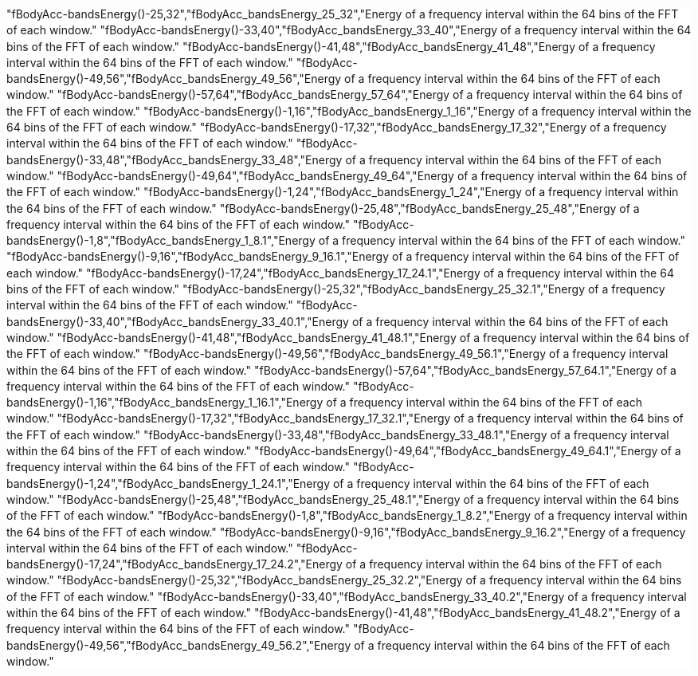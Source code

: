 "fBodyAcc-bandsEnergy()-25,32","fBodyAcc_bandsEnergy_25_32","Energy of a frequency interval within the 64 bins of the FFT of each window."
"fBodyAcc-bandsEnergy()-33,40","fBodyAcc_bandsEnergy_33_40","Energy of a frequency interval within the 64 bins of the FFT of each window."
"fBodyAcc-bandsEnergy()-41,48","fBodyAcc_bandsEnergy_41_48","Energy of a frequency interval within the 64 bins of the FFT of each window."
"fBodyAcc-bandsEnergy()-49,56","fBodyAcc_bandsEnergy_49_56","Energy of a frequency interval within the 64 bins of the FFT of each window."
"fBodyAcc-bandsEnergy()-57,64","fBodyAcc_bandsEnergy_57_64","Energy of a frequency interval within the 64 bins of the FFT of each window."
"fBodyAcc-bandsEnergy()-1,16","fBodyAcc_bandsEnergy_1_16","Energy of a frequency interval within the 64 bins of the FFT of each window."
"fBodyAcc-bandsEnergy()-17,32","fBodyAcc_bandsEnergy_17_32","Energy of a frequency interval within the 64 bins of the FFT of each window."
"fBodyAcc-bandsEnergy()-33,48","fBodyAcc_bandsEnergy_33_48","Energy of a frequency interval within the 64 bins of the FFT of each window."
"fBodyAcc-bandsEnergy()-49,64","fBodyAcc_bandsEnergy_49_64","Energy of a frequency interval within the 64 bins of the FFT of each window."
"fBodyAcc-bandsEnergy()-1,24","fBodyAcc_bandsEnergy_1_24","Energy of a frequency interval within the 64 bins of the FFT of each window."
"fBodyAcc-bandsEnergy()-25,48","fBodyAcc_bandsEnergy_25_48","Energy of a frequency interval within the 64 bins of the FFT of each window."
"fBodyAcc-bandsEnergy()-1,8","fBodyAcc_bandsEnergy_1_8.1","Energy of a frequency interval within the 64 bins of the FFT of each window."
"fBodyAcc-bandsEnergy()-9,16","fBodyAcc_bandsEnergy_9_16.1","Energy of a frequency interval within the 64 bins of the FFT of each window."
"fBodyAcc-bandsEnergy()-17,24","fBodyAcc_bandsEnergy_17_24.1","Energy of a frequency interval within the 64 bins of the FFT of each window."
"fBodyAcc-bandsEnergy()-25,32","fBodyAcc_bandsEnergy_25_32.1","Energy of a frequency interval within the 64 bins of the FFT of each window."
"fBodyAcc-bandsEnergy()-33,40","fBodyAcc_bandsEnergy_33_40.1","Energy of a frequency interval within the 64 bins of the FFT of each window."
"fBodyAcc-bandsEnergy()-41,48","fBodyAcc_bandsEnergy_41_48.1","Energy of a frequency interval within the 64 bins of the FFT of each window."
"fBodyAcc-bandsEnergy()-49,56","fBodyAcc_bandsEnergy_49_56.1","Energy of a frequency interval within the 64 bins of the FFT of each window."
"fBodyAcc-bandsEnergy()-57,64","fBodyAcc_bandsEnergy_57_64.1","Energy of a frequency interval within the 64 bins of the FFT of each window."
"fBodyAcc-bandsEnergy()-1,16","fBodyAcc_bandsEnergy_1_16.1","Energy of a frequency interval within the 64 bins of the FFT of each window."
"fBodyAcc-bandsEnergy()-17,32","fBodyAcc_bandsEnergy_17_32.1","Energy of a frequency interval within the 64 bins of the FFT of each window."
"fBodyAcc-bandsEnergy()-33,48","fBodyAcc_bandsEnergy_33_48.1","Energy of a frequency interval within the 64 bins of the FFT of each window."
"fBodyAcc-bandsEnergy()-49,64","fBodyAcc_bandsEnergy_49_64.1","Energy of a frequency interval within the 64 bins of the FFT of each window."
"fBodyAcc-bandsEnergy()-1,24","fBodyAcc_bandsEnergy_1_24.1","Energy of a frequency interval within the 64 bins of the FFT of each window."
"fBodyAcc-bandsEnergy()-25,48","fBodyAcc_bandsEnergy_25_48.1","Energy of a frequency interval within the 64 bins of the FFT of each window."
"fBodyAcc-bandsEnergy()-1,8","fBodyAcc_bandsEnergy_1_8.2","Energy of a frequency interval within the 64 bins of the FFT of each window."
"fBodyAcc-bandsEnergy()-9,16","fBodyAcc_bandsEnergy_9_16.2","Energy of a frequency interval within the 64 bins of the FFT of each window."
"fBodyAcc-bandsEnergy()-17,24","fBodyAcc_bandsEnergy_17_24.2","Energy of a frequency interval within the 64 bins of the FFT of each window."
"fBodyAcc-bandsEnergy()-25,32","fBodyAcc_bandsEnergy_25_32.2","Energy of a frequency interval within the 64 bins of the FFT of each window."
"fBodyAcc-bandsEnergy()-33,40","fBodyAcc_bandsEnergy_33_40.2","Energy of a frequency interval within the 64 bins of the FFT of each window."
"fBodyAcc-bandsEnergy()-41,48","fBodyAcc_bandsEnergy_41_48.2","Energy of a frequency interval within the 64 bins of the FFT of each window."
"fBodyAcc-bandsEnergy()-49,56","fBodyAcc_bandsEnergy_49_56.2","Energy of a frequency interval within the 64 bins of the FFT of each window."